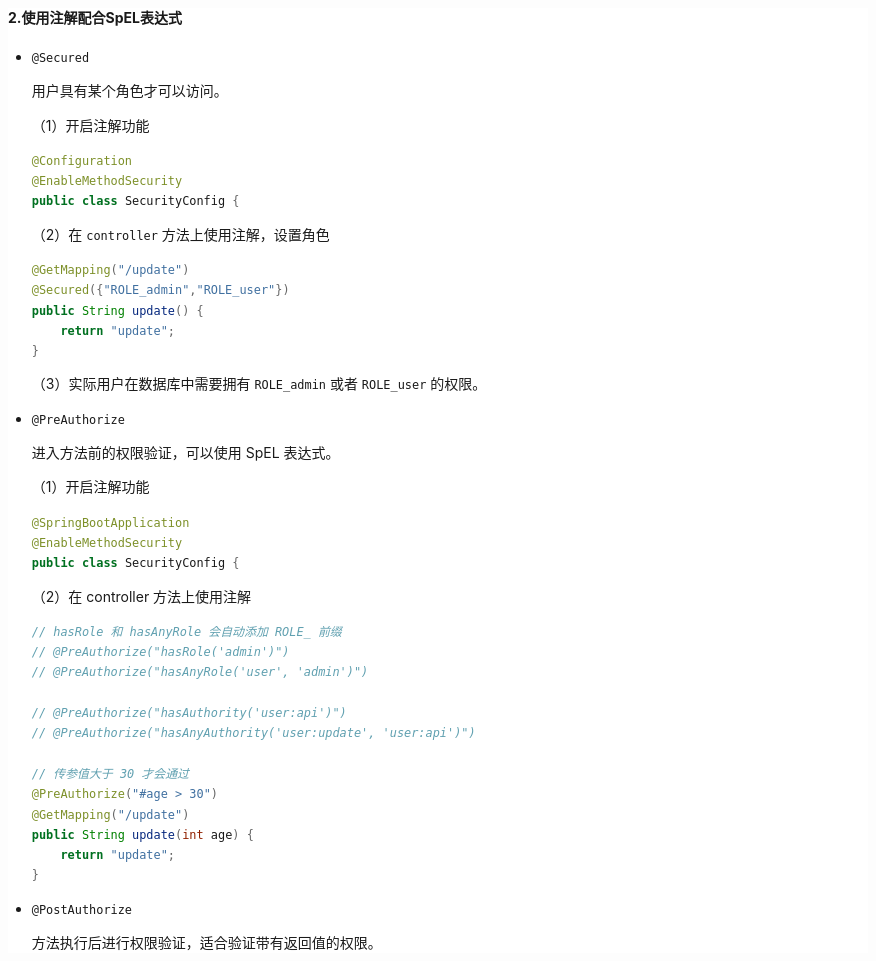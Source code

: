 #### 2.使用注解配合SpEL表达式

- `@Secured`

  用户具有某个角色才可以访问。

  （1）开启注解功能

  ```java
  @Configuration
  @EnableMethodSecurity
  public class SecurityConfig {
  ```

  （2）在 `controller` 方法上使用注解，设置角色

  ```java
  @GetMapping("/update")
  @Secured({"ROLE_admin","ROLE_user"})
  public String update() {
      return "update";
  }
  ```

  （3）实际用户在数据库中需要拥有 `ROLE_admin` 或者 `ROLE_user` 的权限。

- `@PreAuthorize`

  进入方法前的权限验证，可以使用 SpEL 表达式。

  （1）开启注解功能

  ```java
  @SpringBootApplication
  @EnableMethodSecurity
  public class SecurityConfig {
  ```

  （2）在 controller 方法上使用注解

  ```java
  // hasRole 和 hasAnyRole 会自动添加 ROLE_ 前缀
  // @PreAuthorize("hasRole('admin')")
  // @PreAuthorize("hasAnyRole('user', 'admin')")
  
  // @PreAuthorize("hasAuthority('user:api')")
  // @PreAuthorize("hasAnyAuthority('user:update', 'user:api')")
  
  // 传参值大于 30 才会通过
  @PreAuthorize("#age > 30")
  @GetMapping("/update")
  public String update(int age) {
      return "update";
  }
  ```

- `@PostAuthorize`

  方法执行后进行权限验证，适合验证带有返回值的权限。
